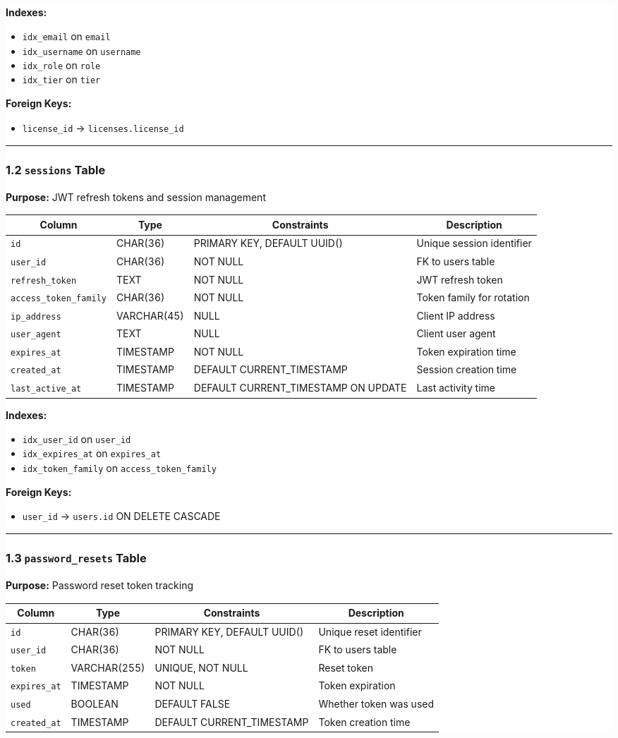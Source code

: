**Indexes:**
- `idx_email` on `email`
- `idx_username` on `username`
- `idx_role` on `role`
- `idx_tier` on `tier`

**Foreign Keys:**
- `license_id` → `licenses.license_id`

---

### 1.2 `sessions` Table
**Purpose:** JWT refresh tokens and session management

| Column | Type | Constraints | Description |
|--------|------|-------------|-------------|
| `id` | CHAR(36) | PRIMARY KEY, DEFAULT UUID() | Unique session identifier |
| `user_id` | CHAR(36) | NOT NULL | FK to users table |
| `refresh_token` | TEXT | NOT NULL | JWT refresh token |
| `access_token_family` | CHAR(36) | NOT NULL | Token family for rotation |
| `ip_address` | VARCHAR(45) | NULL | Client IP address |
| `user_agent` | TEXT | NULL | Client user agent |
| `expires_at` | TIMESTAMP | NOT NULL | Token expiration time |
| `created_at` | TIMESTAMP | DEFAULT CURRENT_TIMESTAMP | Session creation time |
| `last_active_at` | TIMESTAMP | DEFAULT CURRENT_TIMESTAMP ON UPDATE | Last activity time |

**Indexes:**
- `idx_user_id` on `user_id`
- `idx_expires_at` on `expires_at`
- `idx_token_family` on `access_token_family`

**Foreign Keys:**
- `user_id` → `users.id` ON DELETE CASCADE

---

### 1.3 `password_resets` Table
**Purpose:** Password reset token tracking

| Column | Type | Constraints | Description |
|--------|------|-------------|-------------|
| `id` | CHAR(36) | PRIMARY KEY, DEFAULT UUID() | Unique reset identifier |
| `user_id` | CHAR(36) | NOT NULL | FK to users table |
| `token` | VARCHAR(255) | UNIQUE, NOT NULL | Reset token |
| `expires_at` | TIMESTAMP | NOT NULL | Token expiration |
| `used` | BOOLEAN | DEFAULT FALSE | Whether token was used |
| `created_at` | TIMESTAMP | DEFAULT CURRENT_TIMESTAMP | Token creation time |
